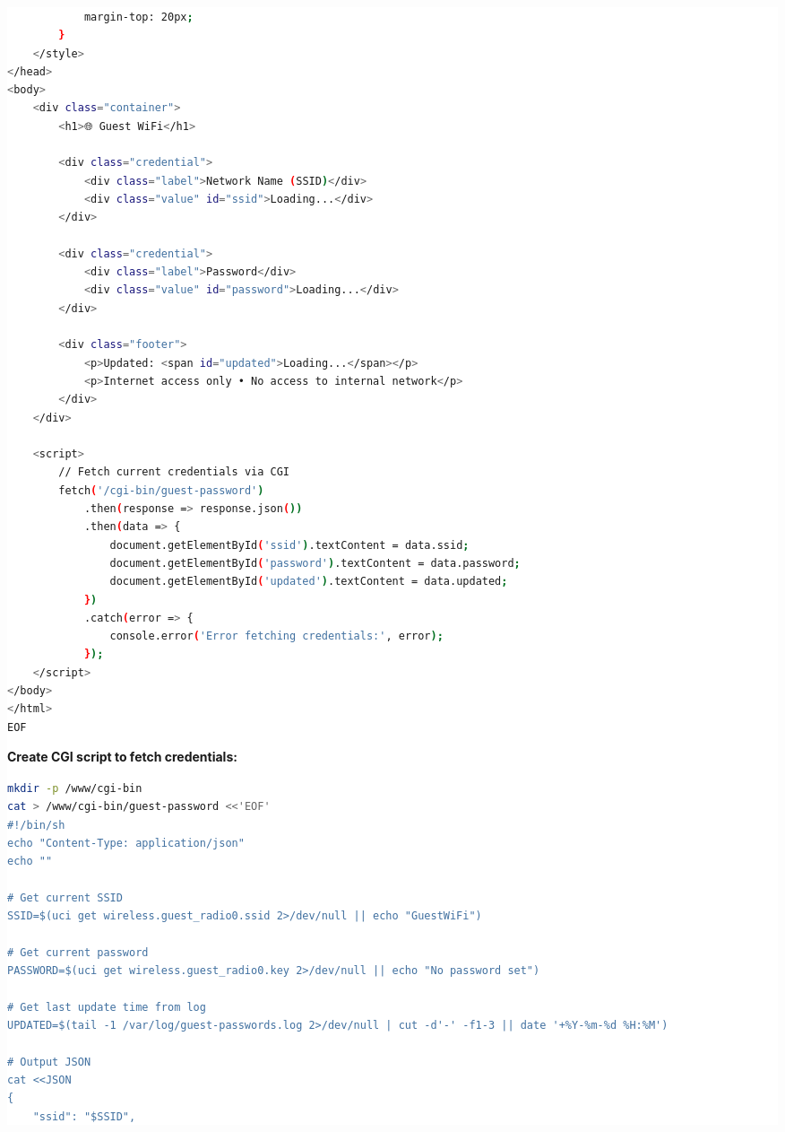```bash
            margin-top: 20px;
        }
    </style>
</head>
<body>
    <div class="container">
        <h1>🌐 Guest WiFi</h1>

        <div class="credential">
            <div class="label">Network Name (SSID)</div>
            <div class="value" id="ssid">Loading...</div>
        </div>

        <div class="credential">
            <div class="label">Password</div>
            <div class="value" id="password">Loading...</div>
        </div>

        <div class="footer">
            <p>Updated: <span id="updated">Loading...</span></p>
            <p>Internet access only • No access to internal network</p>
        </div>
    </div>

    <script>
        // Fetch current credentials via CGI
        fetch('/cgi-bin/guest-password')
            .then(response => response.json())
            .then(data => {
                document.getElementById('ssid').textContent = data.ssid;
                document.getElementById('password').textContent = data.password;
                document.getElementById('updated').textContent = data.updated;
            })
            .catch(error => {
                console.error('Error fetching credentials:', error);
            });
    </script>
</body>
</html>
EOF
```

**Create CGI script to fetch credentials:**
```bash
mkdir -p /www/cgi-bin
cat > /www/cgi-bin/guest-password <<'EOF'
#!/bin/sh
echo "Content-Type: application/json"
echo ""

# Get current SSID
SSID=$(uci get wireless.guest_radio0.ssid 2>/dev/null || echo "GuestWiFi")

# Get current password
PASSWORD=$(uci get wireless.guest_radio0.key 2>/dev/null || echo "No password set")

# Get last update time from log
UPDATED=$(tail -1 /var/log/guest-passwords.log 2>/dev/null | cut -d'-' -f1-3 || date '+%Y-%m-%d %H:%M')

# Output JSON
cat <<JSON
{
    "ssid": "$SSID",
```